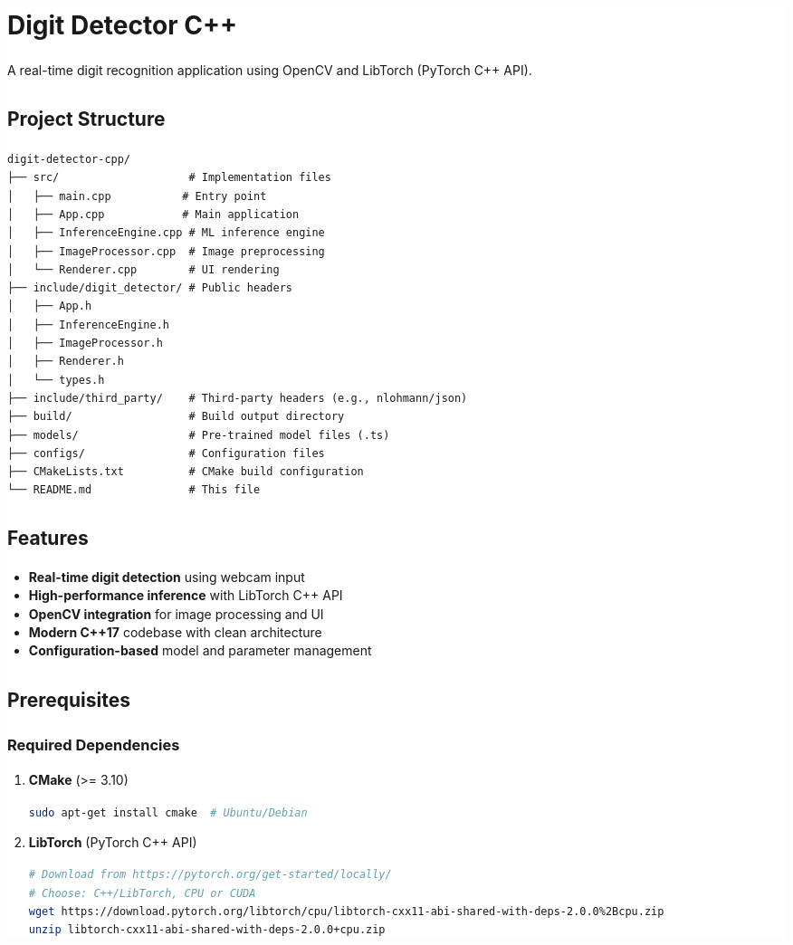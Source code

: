 # Digit Detector C++

A real-time digit recognition application using OpenCV and LibTorch (PyTorch C++ API).

## Project Structure

```
digit-detector-cpp/
├── src/                    # Implementation files
│   ├── main.cpp           # Entry point
│   ├── App.cpp            # Main application
│   ├── InferenceEngine.cpp # ML inference engine
│   ├── ImageProcessor.cpp  # Image preprocessing
│   └── Renderer.cpp        # UI rendering
├── include/digit_detector/ # Public headers
│   ├── App.h
│   ├── InferenceEngine.h
│   ├── ImageProcessor.h
│   ├── Renderer.h
│   └── types.h
├── include/third_party/    # Third-party headers (e.g., nlohmann/json)
├── build/                  # Build output directory
├── models/                 # Pre-trained model files (.ts)
├── configs/                # Configuration files
├── CMakeLists.txt          # CMake build configuration
└── README.md               # This file
```

## Features

- **Real-time digit detection** using webcam input
- **High-performance inference** with LibTorch C++ API
- **OpenCV integration** for image processing and UI
- **Modern C++17** codebase with clean architecture
- **Configuration-based** model and parameter management

## Prerequisites

### Required Dependencies

1. **CMake** (>= 3.10)
   ```bash
   sudo apt-get install cmake  # Ubuntu/Debian
   ```

2. **LibTorch** (PyTorch C++ API)
   ```bash
   # Download from https://pytorch.org/get-started/locally/
   # Choose: C++/LibTorch, CPU or CUDA
   wget https://download.pytorch.org/libtorch/cpu/libtorch-cxx11-abi-shared-with-deps-2.0.0%2Bcpu.zip
   unzip libtorch-cxx11-abi-shared-with-deps-2.0.0+cpu.zip
   ```
